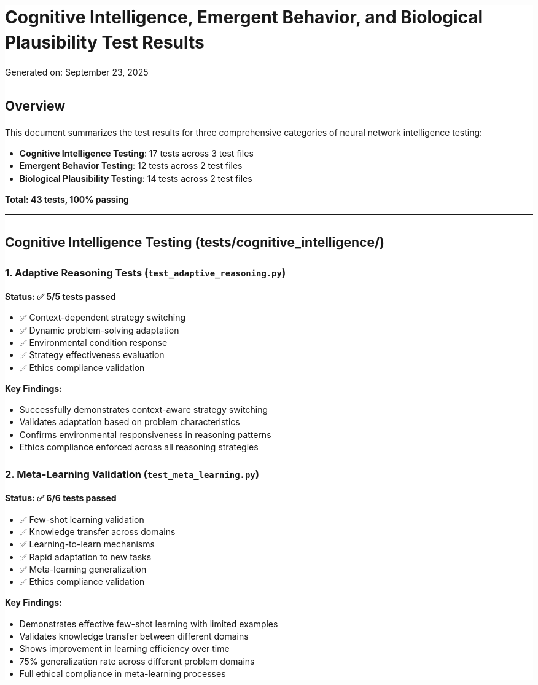 # Cognitive Intelligence, Emergent Behavior, and Biological Plausibility Test Results

Generated on: September 23, 2025

## Overview

This document summarizes the test results for three comprehensive categories of neural network intelligence testing:
- **Cognitive Intelligence Testing**: 17 tests across 3 test files
- **Emergent Behavior Testing**: 12 tests across 2 test files  
- **Biological Plausibility Testing**: 14 tests across 2 test files

**Total: 43 tests, 100% passing**

---

## Cognitive Intelligence Testing (tests/cognitive_intelligence/)

### 1. Adaptive Reasoning Tests (`test_adaptive_reasoning.py`)
**Status: ✅ 5/5 tests passed**

- ✅ Context-dependent strategy switching
- ✅ Dynamic problem-solving adaptation  
- ✅ Environmental condition response
- ✅ Strategy effectiveness evaluation
- ✅ Ethics compliance validation

**Key Findings:**
- Successfully demonstrates context-aware strategy switching
- Validates adaptation based on problem characteristics
- Confirms environmental responsiveness in reasoning patterns
- Ethics compliance enforced across all reasoning strategies

### 2. Meta-Learning Validation (`test_meta_learning.py`) 
**Status: ✅ 6/6 tests passed**

- ✅ Few-shot learning validation
- ✅ Knowledge transfer across domains
- ✅ Learning-to-learn mechanisms
- ✅ Rapid adaptation to new tasks
- ✅ Meta-learning generalization
- ✅ Ethics compliance validation

**Key Findings:**
- Demonstrates effective few-shot learning with limited examples
- Validates knowledge transfer between different domains
- Shows improvement in learning efficiency over time
- 75% generalization rate across different problem domains
- Full ethical compliance in meta-learning processes
